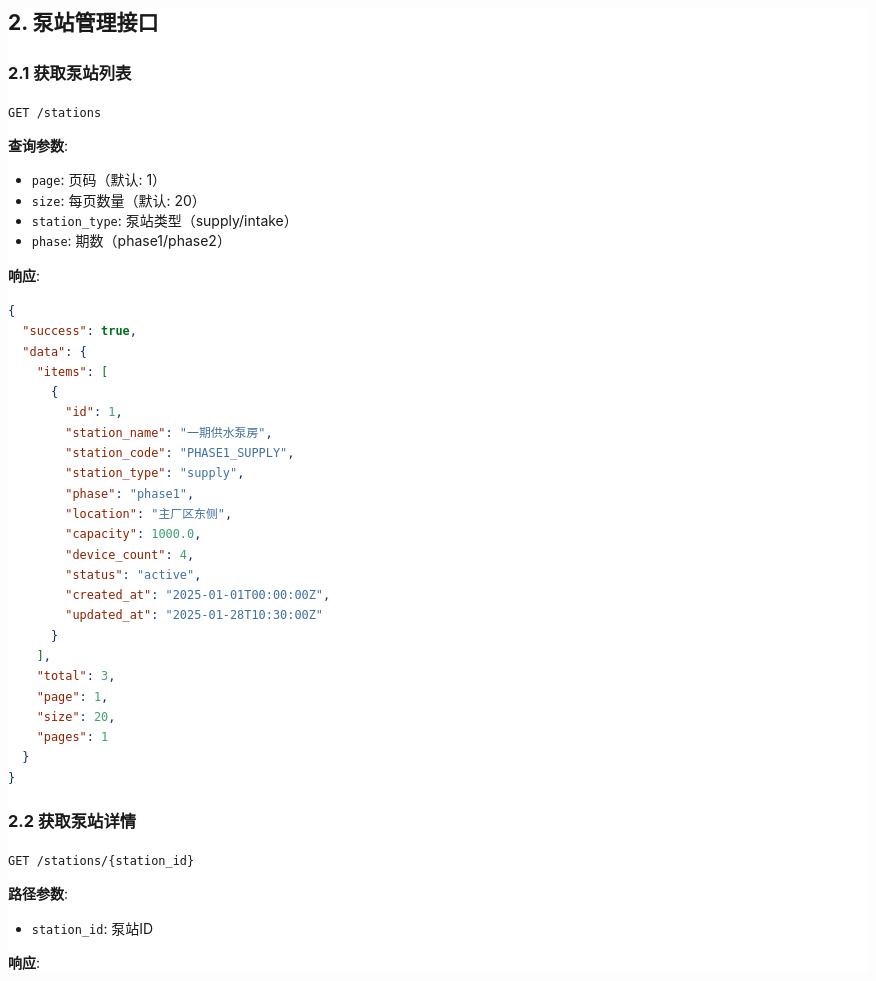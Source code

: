 ## 2. 泵站管理接口

### 2.1 获取泵站列表

```http
GET /stations
```

**查询参数**:

- `page`: 页码（默认: 1）
- `size`: 每页数量（默认: 20）
- `station_type`: 泵站类型（supply/intake）
- `phase`: 期数（phase1/phase2）

**响应**:

```json
{
  "success": true,
  "data": {
    "items": [
      {
        "id": 1,
        "station_name": "一期供水泵房",
        "station_code": "PHASE1_SUPPLY",
        "station_type": "supply",
        "phase": "phase1",
        "location": "主厂区东侧",
        "capacity": 1000.0,
        "device_count": 4,
        "status": "active",
        "created_at": "2025-01-01T00:00:00Z",
        "updated_at": "2025-01-28T10:30:00Z"
      }
    ],
    "total": 3,
    "page": 1,
    "size": 20,
    "pages": 1
  }
}
```

### 2.2 获取泵站详情

```http
GET /stations/{station_id}
```

**路径参数**:

- `station_id`: 泵站ID

**响应**:

